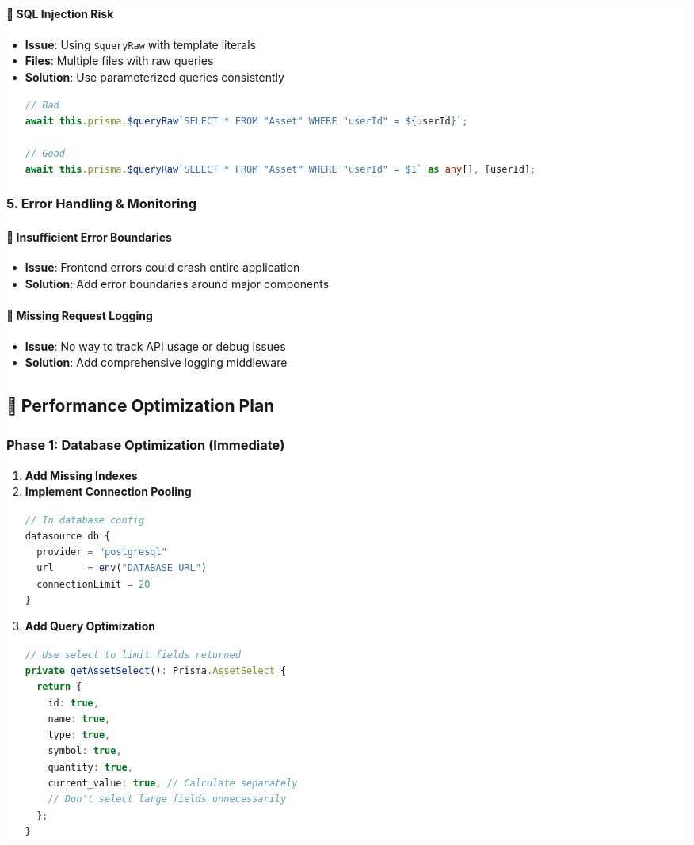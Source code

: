 #### **🚨 SQL Injection Risk**
- **Issue**: Using `$queryRaw` with template literals
- **Files**: Multiple files with raw queries
- **Solution**: Use parameterized queries consistently
  ```typescript
  // Bad
  await this.prisma.$queryRaw`SELECT * FROM "Asset" WHERE "userId" = ${userId}`;
  
  // Good  
  await this.prisma.$queryRaw`SELECT * FROM "Asset" WHERE "userId" = $1` as any[], [userId];
  ```

### **5. Error Handling & Monitoring**

#### **🚨 Insufficient Error Boundaries**
- **Issue**: Frontend errors could crash entire application
- **Solution**: Add error boundaries around major components

#### **🚨 Missing Request Logging**
- **Issue**: No way to track API usage or debug issues
- **Solution**: Add comprehensive logging middleware

## 🎯 **Performance Optimization Plan**

### **Phase 1: Database Optimization (Immediate)**
1. **Add Missing Indexes**
2. **Implement Connection Pooling**
   ```typescript
   // In database config
   datasource db {
     provider = "postgresql"
     url      = env("DATABASE_URL")
     connectionLimit = 20
   }
   ```
3. **Add Query Optimization**
   ```typescript
   // Use select to limit fields returned
   private getAssetSelect(): Prisma.AssetSelect {
     return {
       id: true,
       name: true,
       type: true,
       symbol: true,
       quantity: true,
       current_value: true, // Calculate separately
       // Don't select large fields unnecessarily
     };
   }
   ```
